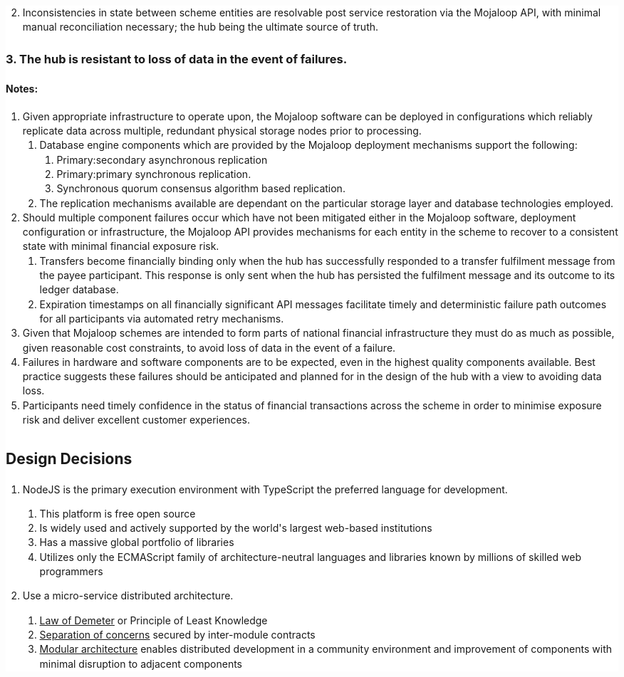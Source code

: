    2. Inconsistencies in state between scheme entities are resolvable post service restoration via the Mojaloop API, with minimal manual reconciliation necessary; the hub being the ultimate source of truth.


### 3. The hub is resistant to loss of data in the event of failures.
#### Notes:
1. Given appropriate infrastructure to operate upon, the Mojaloop software can be deployed in configurations which reliably replicate data across multiple, redundant physical storage nodes prior to processing.
   1. Database engine components which are provided by the Mojaloop deployment mechanisms support the following:
      1. Primary:secondary asynchronous replication
      2. Primary:primary synchronous replication.
      3. Synchronous quorum consensus algorithm based replication.
   2. The replication mechanisms available are dependant on the particular storage layer and database technologies employed.
2. Should multiple component failures occur which have not been mitigated either in the Mojaloop software, deployment configuration or infrastructure, the Mojaloop API provides mechanisms for each entity in the scheme to recover to a consistent state with minimal financial exposure risk.
   1. Transfers become financially binding only when the hub has successfully responded to a transfer fulfilment message from the payee participant. This response is only sent when the hub has persisted the fulfilment message and its outcome to its ledger database.
   2. Expiration timestamps on all financially significant API messages facilitate timely and deterministic failure path outcomes for all participants via automated retry mechanisms.
3. Given that Mojaloop schemes are intended to form parts of national financial infrastructure they must do as much as possible, given reasonable cost constraints, to avoid loss of data in the event of a failure.
4. Failures in hardware and software components are to be expected, even in the highest quality components available. Best practice suggests these failures should be anticipated and planned for in the design of the hub with a view to avoiding data loss.
5. Participants need timely confidence in the status of financial transactions across the scheme in order to minimise exposure risk and deliver excellent customer experiences.


## Design Decisions
1. NodeJS is the primary execution environment with TypeScript the preferred language for development.
    1. This platform is free open source
    2. Is widely used and actively supported by the world's largest web-based institutions
    3. Has a massive global portfolio of libraries
    4. Utilizes only the ECMAScript family of architecture-neutral languages and libraries known by millions of skilled web programmers


2. Use a micro-service distributed architecture.
    1. [Law of Demeter](https://en.wikipedia.org/wiki/Law_of_Demeter) or Principle of Least Knowledge
    2. [Separation of concerns](https://en.wikipedia.org/wiki/Separation_of_concerns) secured by inter-module contracts
    3. [Modular architecture](https://en.wikipedia.org/wiki/Modular_programming) enables distributed development in a community environment and improvement of components with minimal disruption to adjacent components
